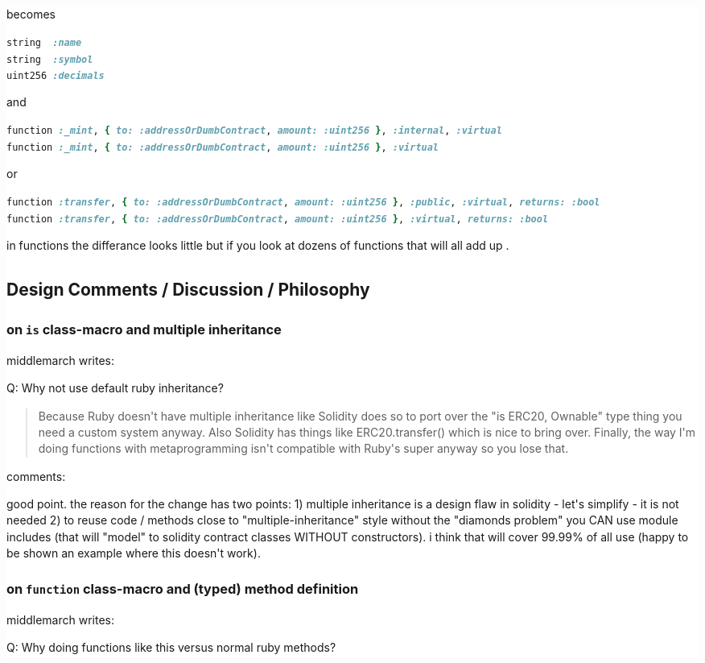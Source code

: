 becomes

``` ruby
string  :name
string  :symbol
uint256 :decimals
```

and

``` ruby
function :_mint, { to: :addressOrDumbContract, amount: :uint256 }, :internal, :virtual
function :_mint, { to: :addressOrDumbContract, amount: :uint256 }, :virtual
```

or

``` ruby
function :transfer, { to: :addressOrDumbContract, amount: :uint256 }, :public, :virtual, returns: :bool
function :transfer, { to: :addressOrDumbContract, amount: :uint256 }, :virtual, returns: :bool
```

in functions the differance looks little 
but if you look at dozens of functions that will all add up . 



##  Design Comments / Discussion / Philosophy


### on `is` class-macro and multiple inheritance

middlemarch writes:

Q: Why not use default ruby inheritance? 

> Because Ruby doesn't have multiple inheritance like Solidity does so to port over the "is ERC20, Ownable" type thing you need a custom system anyway. Also Solidity has things like ERC20.transfer() which is nice to bring over. Finally, the way I'm doing functions with metaprogramming isn't compatible with Ruby's super anyway so you lose that.


comments:

good point. the reason for the change has two points: 1) multiple inheritance is a design flaw in solidity - let's simplify - it is not needed   2)  to reuse code / methods close to "multiple-inheritance" style without the "diamonds problem" you CAN use module includes  (that will "model" to solidity contract classes WITHOUT constructors).  i think that will cover 99.99% of all use (happy to be shown an example where this doesn't work). 



###  on `function` class-macro and (typed) method definition 

middlemarch writes:

Q: Why doing functions like this versus normal ruby methods? 
